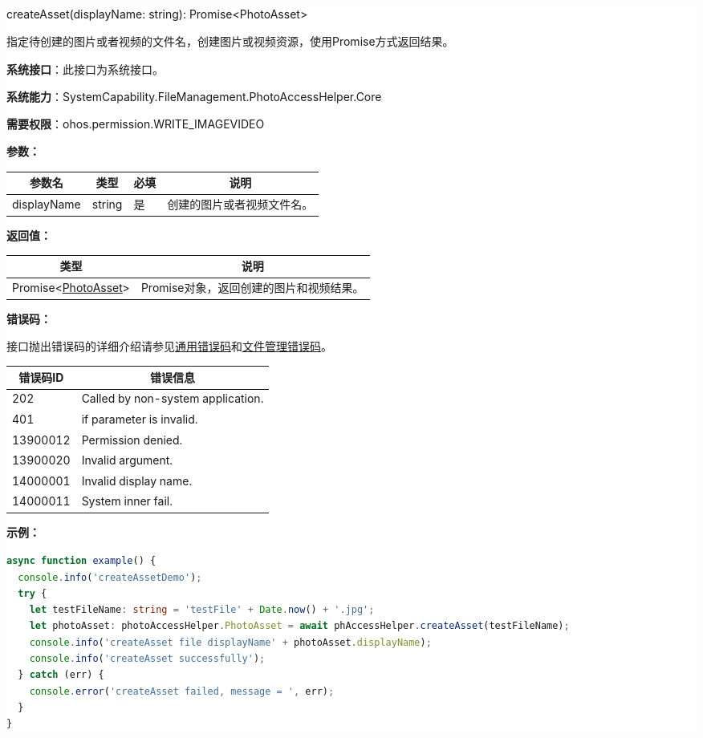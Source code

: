 createAsset(displayName: string): Promise&lt;PhotoAsset&gt;

指定待创建的图片或者视频的文件名，创建图片或视频资源，使用Promise方式返回结果。

**系统接口**：此接口为系统接口。

**系统能力**：SystemCapability.FileManagement.PhotoAccessHelper.Core

**需要权限**：ohos.permission.WRITE_IMAGEVIDEO

**参数：**

| 参数名   | 类型                     | 必填 | 说明                      |
| -------- | ------------------------ | ---- | ------------------------- |
| displayName  | string        | 是   | 创建的图片或者视频文件名。              |

**返回值：**

| 类型                        | 说明           |
| --------------------------- | -------------- |
| Promise&lt;[PhotoAsset](#photoasset)&gt; | Promise对象，返回创建的图片和视频结果。 |

**错误码：**

接口抛出错误码的详细介绍请参见[通用错误码](../errorcodes/errorcode-universal.md)和[文件管理错误码](../errorcodes/errorcode-filemanagement.md)。

| 错误码ID | 错误信息 |
| -------- | ---------------------------------------- |
| 202   |  Called by non-system application.         |
| 401      |  if parameter is invalid.         |
| 13900012     | Permission denied.         |
| 13900020     | Invalid argument.         |
| 14000001      | Invalid display name.         |
| 14000011       | System inner fail.         |

**示例：**

```ts
async function example() {
  console.info('createAssetDemo');
  try {
    let testFileName: string = 'testFile' + Date.now() + '.jpg';
    let photoAsset: photoAccessHelper.PhotoAsset = await phAccessHelper.createAsset(testFileName);
    console.info('createAsset file displayName' + photoAsset.displayName);
    console.info('createAsset successfully');
  } catch (err) {
    console.error('createAsset failed, message = ', err);
  }
}
```
